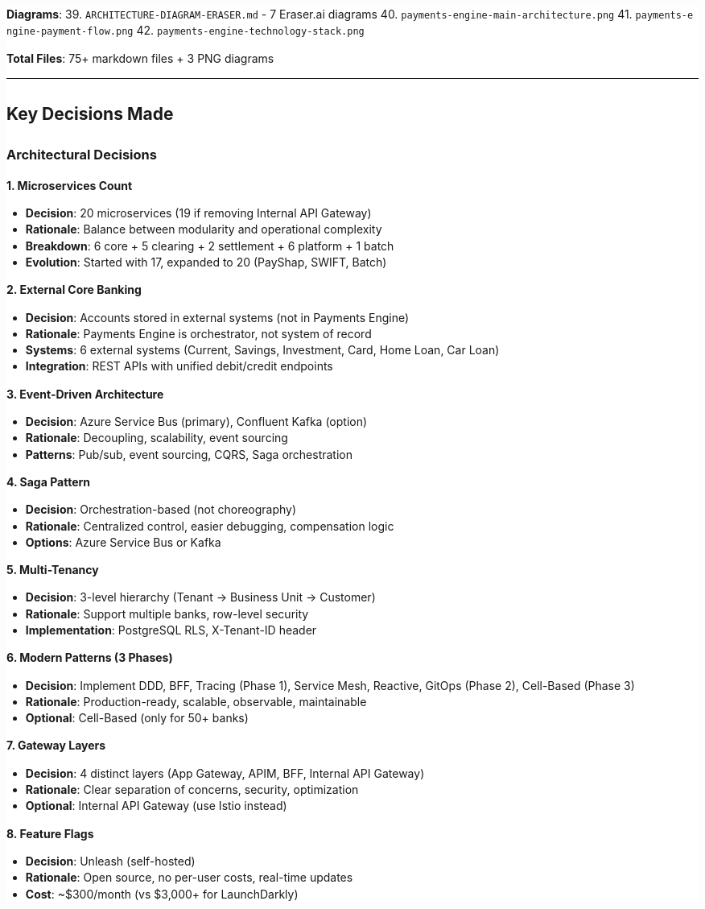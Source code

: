 **Diagrams**:
39. `ARCHITECTURE-DIAGRAM-ERASER.md` - 7 Eraser.ai diagrams
40. `payments-engine-main-architecture.png`
41. `payments-engine-payment-flow.png`
42. `payments-engine-technology-stack.png`

**Total Files**: 75+ markdown files + 3 PNG diagrams

---

## Key Decisions Made

### Architectural Decisions

**1. Microservices Count**
- **Decision**: 20 microservices (19 if removing Internal API Gateway)
- **Rationale**: Balance between modularity and operational complexity
- **Breakdown**: 6 core + 5 clearing + 2 settlement + 6 platform + 1 batch
- **Evolution**: Started with 17, expanded to 20 (PayShap, SWIFT, Batch)

**2. External Core Banking**
- **Decision**: Accounts stored in external systems (not in Payments Engine)
- **Rationale**: Payments Engine is orchestrator, not system of record
- **Systems**: 6 external systems (Current, Savings, Investment, Card, Home Loan, Car Loan)
- **Integration**: REST APIs with unified debit/credit endpoints

**3. Event-Driven Architecture**
- **Decision**: Azure Service Bus (primary), Confluent Kafka (option)
- **Rationale**: Decoupling, scalability, event sourcing
- **Patterns**: Pub/sub, event sourcing, CQRS, Saga orchestration

**4. Saga Pattern**
- **Decision**: Orchestration-based (not choreography)
- **Rationale**: Centralized control, easier debugging, compensation logic
- **Options**: Azure Service Bus or Kafka

**5. Multi-Tenancy**
- **Decision**: 3-level hierarchy (Tenant → Business Unit → Customer)
- **Rationale**: Support multiple banks, row-level security
- **Implementation**: PostgreSQL RLS, X-Tenant-ID header

**6. Modern Patterns (3 Phases)**
- **Decision**: Implement DDD, BFF, Tracing (Phase 1), Service Mesh, Reactive, GitOps (Phase 2), Cell-Based (Phase 3)
- **Rationale**: Production-ready, scalable, observable, maintainable
- **Optional**: Cell-Based (only for 50+ banks)

**7. Gateway Layers**
- **Decision**: 4 distinct layers (App Gateway, APIM, BFF, Internal API Gateway)
- **Rationale**: Clear separation of concerns, security, optimization
- **Optional**: Internal API Gateway (use Istio instead)

**8. Feature Flags**
- **Decision**: Unleash (self-hosted)
- **Rationale**: Open source, no per-user costs, real-time updates
- **Cost**: ~$300/month (vs $3,000+ for LaunchDarkly)
